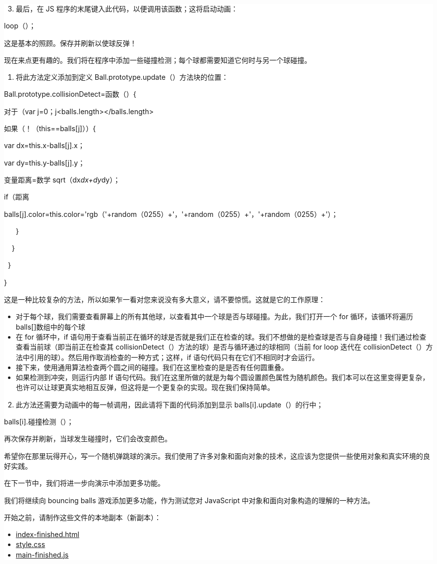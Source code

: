 3.  最后，在 JS 程序的末尾键入此代码，以便调用该函数；这将启动动画：

loop（）；

这是基本的照顾。保存并刷新以使球反弹！

现在来点更有趣的。我们将在程序中添加一些碰撞检测；每个球都需要知道它何时与另一个球碰撞。

1.  将此方法定义添加到定义 Ball.prototype.update（）方法块的位置：

Ball.prototype.collisionDetect=函数（）{

对于（var j=0；j<balls.length></balls.length>

如果（！（this==balls[j]））{

var dx=this.x-balls[j].x；

var dy=this.y-balls[j].y；

变量距离=数学 sqrt（dx*dx+dy*dy）；

if（距离

balls[j].color=this.color='rgb（'+random（0255）+'，'+random（0255）+'，'+random（0255）+'）；

      }

    }

  }

}

这是一种比较复杂的方法，所以如果乍一看对您来说没有多大意义，请不要惊慌。这就是它的工作原理：

*   对于每个球，我们需要查看屏幕上的所有其他球，以查看其中一个球是否与球碰撞。为此，我们打开一个 for 循环，该循环将遍历 balls[]数组中的每个球
*   在 for 循环中，if 语句用于查看当前正在循环的球是否就是我们正在检查的球。我们不想做的是检查球是否与自身碰撞！我们通过检查查看当前球（即当前正在检查其 collisionDetect（）方法的球）是否与循环通过的球相同（当前 for loop 迭代在 collisionDetect（）方法中引用的球）。然后用作取消检查的一种方式；这样，if 语句代码只有在它们不相同时才会运行。
*   接下来，使用通用算法检查两个圆之间的碰撞。我们在这里检查的是是否有任何圆重叠。
*   如果检测到冲突，则运行内部 If 语句代码。我们在这里所做的就是为每个圆设置颜色属性为随机颜色。我们本可以在这里变得更复杂，也许可以让球更真实地相互反弹，但这将是一个更复杂的实现。现在我们保持简单。

2.  此方法还需要为动画中的每一帧调用，因此请将下面的代码添加到显示 balls[i].update（）的行中；

balls[i].碰撞检测（）；

再次保存并刷新，当球发生碰撞时，它们会改变颜色。

希望你在那里玩得开心，写一个随机弹跳球的演示。我们使用了许多对象和面向对象的技术，这应该为您提供一些使用对象和真实环境的良好实践。

在下一节中，我们将进一步向演示中添加更多功能。

我们将继续向 bouncing balls 游戏添加更多功能，作为测试您对 JavaScript 中对象和面向对象构造的理解的一种方法。

开始之前，请制作这些文件的本地副本（新副本）：

*   [index-finished.html](https://github.com/mdn/learning-area/blob/master/javascript/oojs/bouncing-balls/index-finished.html)
*   [style.css](https://github.com/mdn/learning-area/blob/master/javascript/oojs/bouncing-balls/style.css)
*   [main-finished.js](https://github.com/mdn/learning-area/blob/master/javascript/oojs/bouncing-balls/main-finished.js)
